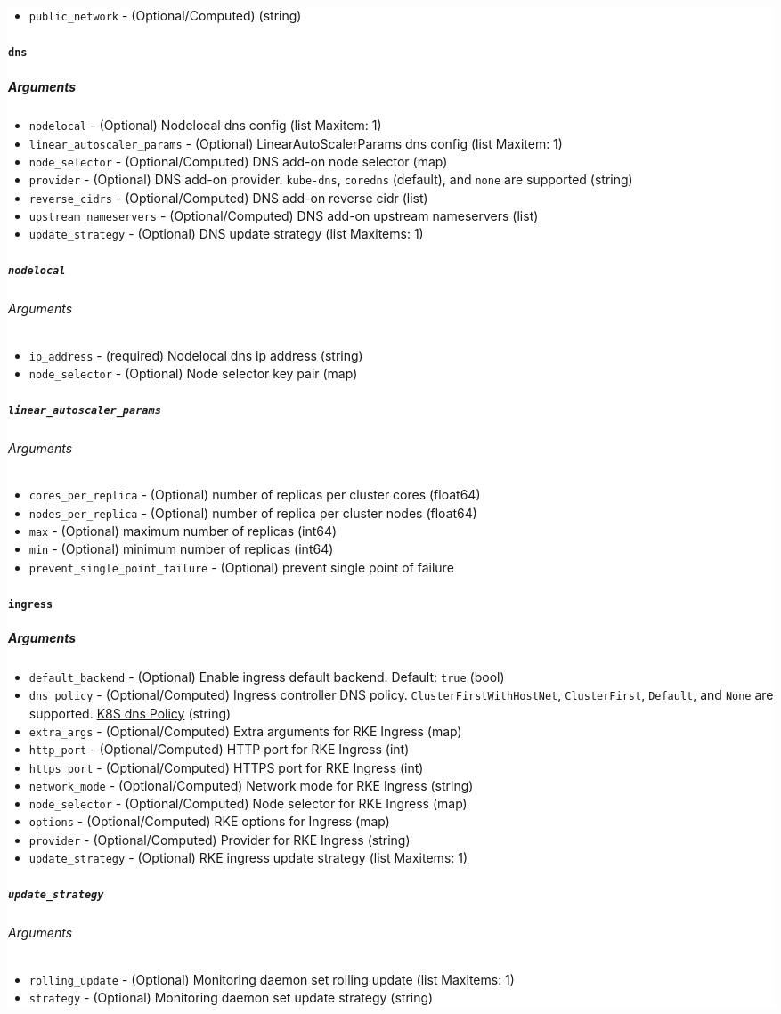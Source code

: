 * `public_network` - (Optional/Computed) (string)

#### `dns`

##### Arguments

* `nodelocal` - (Optional) Nodelocal dns config  (list Maxitem: 1)
* `linear_autoscaler_params` - (Optional) LinearAutoScalerParams dns config (list Maxitem: 1)
* `node_selector` - (Optional/Computed) DNS add-on node selector (map)
* `provider` - (Optional) DNS add-on provider. `kube-dns`, `coredns` (default), and `none` are supported (string)
* `reverse_cidrs` - (Optional/Computed) DNS add-on reverse cidr  (list)
* `upstream_nameservers` - (Optional/Computed) DNS add-on upstream nameservers  (list)
* `update_strategy` - (Optional) DNS update strategy (list Maxitems: 1)

##### `nodelocal`

###### Arguments

* `ip_address` - (required) Nodelocal dns ip address (string)
* `node_selector` - (Optional) Node selector key pair (map)

##### `linear_autoscaler_params`

###### Arguments

* `cores_per_replica` - (Optional) number of replicas per cluster cores (float64)
* `nodes_per_replica` - (Optional) number of replica per cluster nodes (float64)
* `max` - (Optional) maximum number of replicas (int64)
* `min` - (Optional) minimum number of replicas (int64)
* `prevent_single_point_failure` - (Optional) prevent single point of failure

#### `ingress`

##### Arguments

* `default_backend` - (Optional) Enable ingress default backend. Default: `true` (bool)
* `dns_policy` - (Optional/Computed) Ingress controller DNS policy. `ClusterFirstWithHostNet`, `ClusterFirst`, `Default`, and `None` are supported. [K8S dns Policy](https://kubernetes.io/docs/concepts/services-networking/dns-pod-service/#pod-s-dns-policy) (string)
* `extra_args` - (Optional/Computed) Extra arguments for RKE Ingress (map)
* `http_port` - (Optional/Computed) HTTP port for RKE Ingress (int)
* `https_port` - (Optional/Computed) HTTPS port for RKE Ingress (int)
* `network_mode` - (Optional/Computed) Network mode for RKE Ingress (string)
* `node_selector` - (Optional/Computed) Node selector for RKE Ingress (map)
* `options` - (Optional/Computed) RKE options for Ingress (map)
* `provider` - (Optional/Computed) Provider for RKE Ingress (string)
* `update_strategy` - (Optional) RKE ingress update strategy (list Maxitems: 1)

##### `update_strategy`

###### Arguments

* `rolling_update` - (Optional) Monitoring daemon set rolling update (list Maxitems: 1)
* `strategy` - (Optional) Monitoring daemon set update strategy (string)
